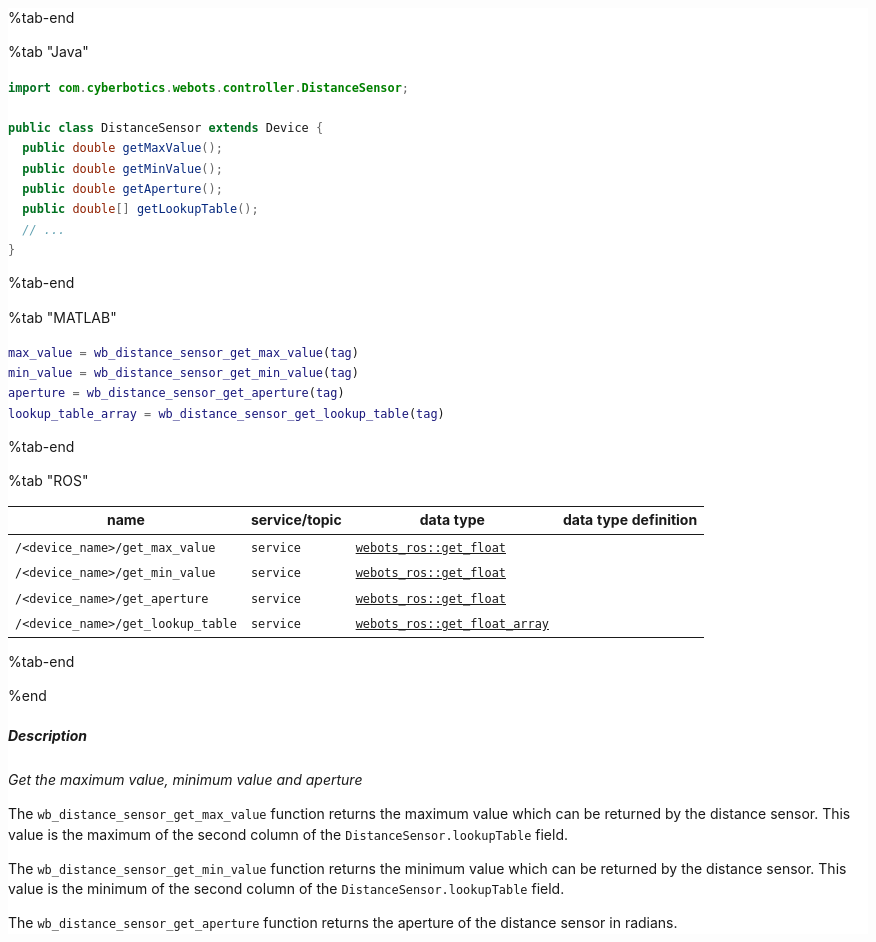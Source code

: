 %tab-end

%tab "Java"

```java
import com.cyberbotics.webots.controller.DistanceSensor;

public class DistanceSensor extends Device {
  public double getMaxValue();
  public double getMinValue();
  public double getAperture();
  public double[] getLookupTable();
  // ...
}
```

%tab-end

%tab "MATLAB"

```MATLAB
max_value = wb_distance_sensor_get_max_value(tag)
min_value = wb_distance_sensor_get_min_value(tag)
aperture = wb_distance_sensor_get_aperture(tag)
lookup_table_array = wb_distance_sensor_get_lookup_table(tag)
```

%tab-end

%tab "ROS"

| name | service/topic | data type | data type definition |
| --- | --- | --- | --- |
| `/<device_name>/get_max_value` | `service` | [`webots_ros::get_float`](ros-api.md#common-services) | |
| `/<device_name>/get_min_value` | `service` | [`webots_ros::get_float`](ros-api.md#common-services) | |
| `/<device_name>/get_aperture` | `service` | [`webots_ros::get_float`](ros-api.md#common-services) | |
| `/<device_name>/get_lookup_table` | `service` | [`webots_ros::get_float_array`](ros-api.md#common-services) | |

%tab-end

%end

##### Description

*Get the maximum value, minimum value and aperture*

The `wb_distance_sensor_get_max_value` function returns the maximum value which can be returned by the distance sensor.
This value is the maximum of the second column of the `DistanceSensor.lookupTable` field.

The `wb_distance_sensor_get_min_value` function returns the minimum value which can be returned by the distance sensor.
This value is the minimum of the second column of the `DistanceSensor.lookupTable` field.

The `wb_distance_sensor_get_aperture` function returns the aperture of the distance sensor in radians.
